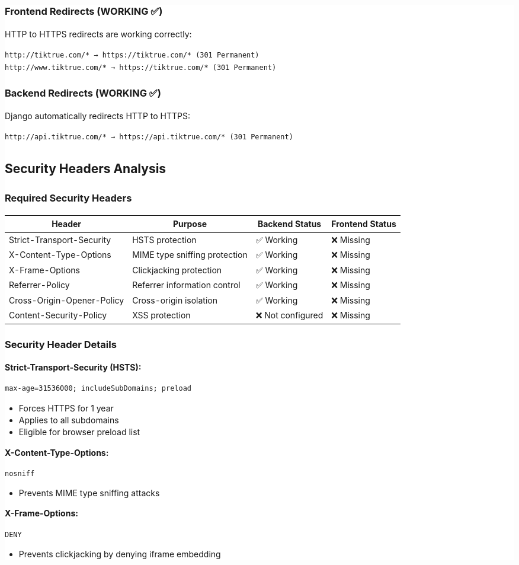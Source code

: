 ### Frontend Redirects (WORKING ✅)

HTTP to HTTPS redirects are working correctly:

```
http://tiktrue.com/* → https://tiktrue.com/* (301 Permanent)
http://www.tiktrue.com/* → https://tiktrue.com/* (301 Permanent)
```

### Backend Redirects (WORKING ✅)

Django automatically redirects HTTP to HTTPS:

```
http://api.tiktrue.com/* → https://api.tiktrue.com/* (301 Permanent)
```

## Security Headers Analysis

### Required Security Headers

| Header | Purpose | Backend Status | Frontend Status |
|--------|---------|----------------|-----------------|
| Strict-Transport-Security | HSTS protection | ✅ Working | ❌ Missing |
| X-Content-Type-Options | MIME type sniffing protection | ✅ Working | ❌ Missing |
| X-Frame-Options | Clickjacking protection | ✅ Working | ❌ Missing |
| Referrer-Policy | Referrer information control | ✅ Working | ❌ Missing |
| Cross-Origin-Opener-Policy | Cross-origin isolation | ✅ Working | ❌ Missing |
| Content-Security-Policy | XSS protection | ❌ Not configured | ❌ Missing |

### Security Header Details

**Strict-Transport-Security (HSTS):**
```
max-age=31536000; includeSubDomains; preload
```
- Forces HTTPS for 1 year
- Applies to all subdomains
- Eligible for browser preload list

**X-Content-Type-Options:**
```
nosniff
```
- Prevents MIME type sniffing attacks

**X-Frame-Options:**
```
DENY
```
- Prevents clickjacking by denying iframe embedding
